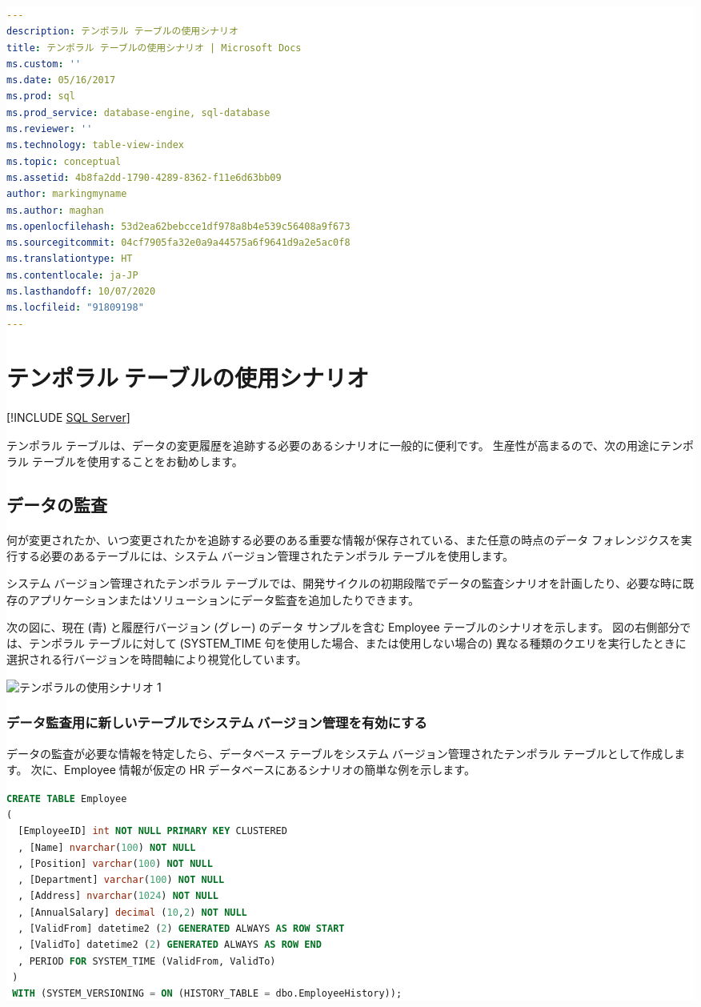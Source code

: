 ```yaml
---
description: テンポラル テーブルの使用シナリオ
title: テンポラル テーブルの使用シナリオ | Microsoft Docs
ms.custom: ''
ms.date: 05/16/2017
ms.prod: sql
ms.prod_service: database-engine, sql-database
ms.reviewer: ''
ms.technology: table-view-index
ms.topic: conceptual
ms.assetid: 4b8fa2dd-1790-4289-8362-f11e6d63bb09
author: markingmyname
ms.author: maghan
ms.openlocfilehash: 53d2ea62bebcce1df978a8b4e539c56408a9f673
ms.sourcegitcommit: 04cf7905fa32e0a9a44575a6f9641d9a2e5ac0f8
ms.translationtype: HT
ms.contentlocale: ja-JP
ms.lasthandoff: 10/07/2020
ms.locfileid: "91809198"
---
```

# <a name="temporal-table-usage-scenarios"></a>テンポラル テーブルの使用シナリオ

[!INCLUDE [SQL Server](../../includes/applies-to-version/sqlserver.md)]

テンポラル テーブルは、データの変更履歴を追跡する必要のあるシナリオに一般的に便利です。 生産性が高まるので、次の用途にテンポラル テーブルを使用することをお勧めします。

## <a name="data-audit"></a>データの監査

何が変更されたか、いつ変更されたかを追跡する必要のある重要な情報が保存されている、また任意の時点のデータ フォレンジクスを実行する必要のあるテーブルには、システム バージョン管理されたテンポラル テーブルを使用します。

システム バージョン管理されたテンポラル テーブルでは、開発サイクルの初期段階でデータの監査シナリオを計画したり、必要な時に既存のアプリケーションまたはソリューションにデータ監査を追加したりできます。

次の図に、現在 (青) と履歴行バージョン (グレー) のデータ サンプルを含む Employee テーブルのシナリオを示します。
図の右側部分では、テンポラル テーブルに対して (SYSTEM_TIME 句を使用した場合、または使用しない場合の) 異なる種類のクエリを実行したときに選択される行バージョンを時間軸により視覚化しています。

![テンポラルの使用シナリオ 1](../../relational-databases/tables/media/temporalusagescenario1.png "テンポラルの使用シナリオ 1")

### <a name="enabling-system-versioning-on-a-new-table-for-data-audit"></a>データ監査用に新しいテーブルでシステム バージョン管理を有効にする

データの監査が必要な情報を特定したら、データベース テーブルをシステム バージョン管理されたテンポラル テーブルとして作成します。 次に、Employee 情報が仮定の HR データベースにあるシナリオの簡単な例を示します。

```sql
CREATE TABLE Employee
(
  [EmployeeID] int NOT NULL PRIMARY KEY CLUSTERED
  , [Name] nvarchar(100) NOT NULL
  , [Position] varchar(100) NOT NULL
  , [Department] varchar(100) NOT NULL
  , [Address] nvarchar(1024) NOT NULL
  , [AnnualSalary] decimal (10,2) NOT NULL
  , [ValidFrom] datetime2 (2) GENERATED ALWAYS AS ROW START
  , [ValidTo] datetime2 (2) GENERATED ALWAYS AS ROW END
  , PERIOD FOR SYSTEM_TIME (ValidFrom, ValidTo)
 )
 WITH (SYSTEM_VERSIONING = ON (HISTORY_TABLE = dbo.EmployeeHistory));
```
